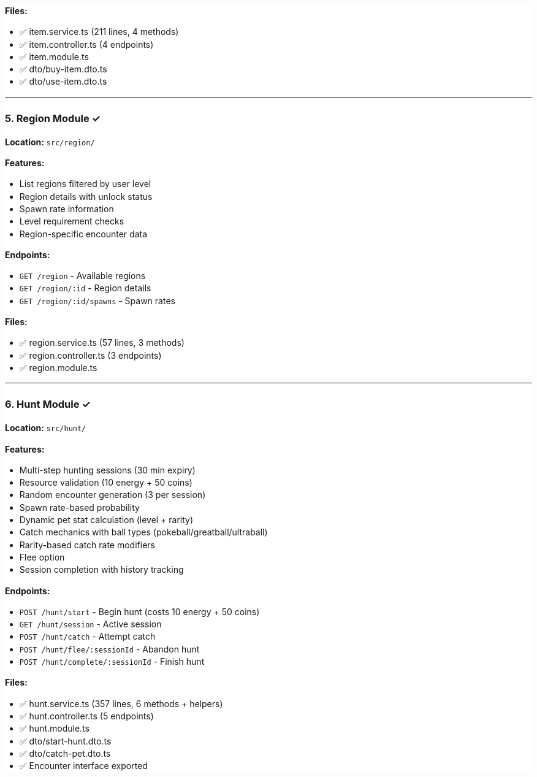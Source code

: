 **Files:**
- ✅ item.service.ts (211 lines, 4 methods)
- ✅ item.controller.ts (4 endpoints)
- ✅ item.module.ts
- ✅ dto/buy-item.dto.ts
- ✅ dto/use-item.dto.ts

---

### 5. **Region Module** ✓
**Location:** `src/region/`

**Features:**
- List regions filtered by user level
- Region details with unlock status
- Spawn rate information
- Level requirement checks
- Region-specific encounter data

**Endpoints:**
- `GET /region` - Available regions
- `GET /region/:id` - Region details
- `GET /region/:id/spawns` - Spawn rates

**Files:**
- ✅ region.service.ts (57 lines, 3 methods)
- ✅ region.controller.ts (3 endpoints)
- ✅ region.module.ts

---

### 6. **Hunt Module** ✓
**Location:** `src/hunt/`

**Features:**
- Multi-step hunting sessions (30 min expiry)
- Resource validation (10 energy + 50 coins)
- Random encounter generation (3 per session)
- Spawn rate-based probability
- Dynamic pet stat calculation (level + rarity)
- Catch mechanics with ball types (pokeball/greatball/ultraball)
- Rarity-based catch rate modifiers
- Flee option
- Session completion with history tracking

**Endpoints:**
- `POST /hunt/start` - Begin hunt (costs 10 energy + 50 coins)
- `GET /hunt/session` - Active session
- `POST /hunt/catch` - Attempt catch
- `POST /hunt/flee/:sessionId` - Abandon hunt
- `POST /hunt/complete/:sessionId` - Finish hunt

**Files:**
- ✅ hunt.service.ts (357 lines, 6 methods + helpers)
- ✅ hunt.controller.ts (5 endpoints)
- ✅ hunt.module.ts
- ✅ dto/start-hunt.dto.ts
- ✅ dto/catch-pet.dto.ts
- ✅ Encounter interface exported
